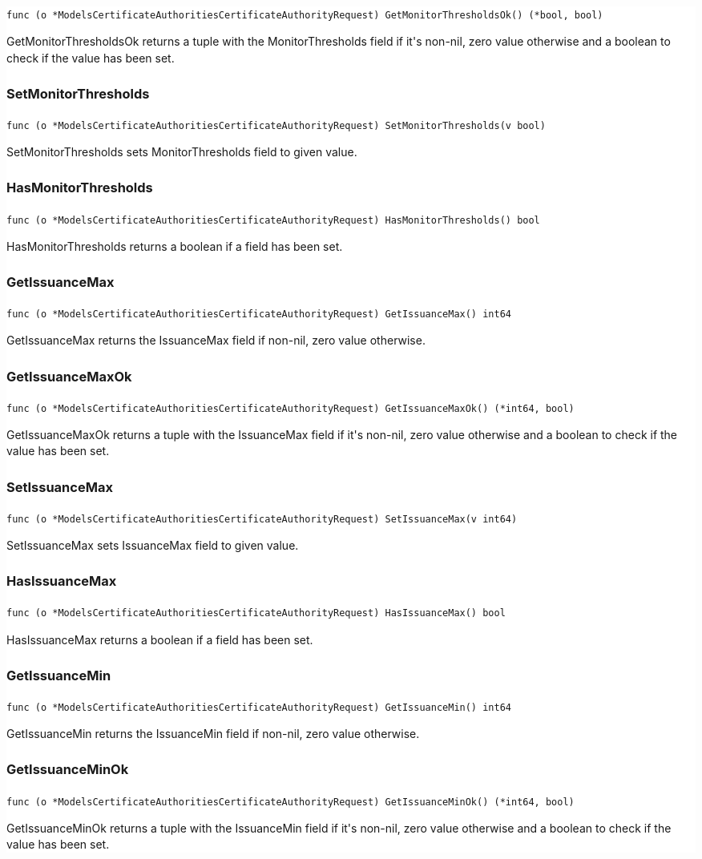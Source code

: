 `func (o *ModelsCertificateAuthoritiesCertificateAuthorityRequest) GetMonitorThresholdsOk() (*bool, bool)`

GetMonitorThresholdsOk returns a tuple with the MonitorThresholds field if it's non-nil, zero value otherwise
and a boolean to check if the value has been set.

### SetMonitorThresholds

`func (o *ModelsCertificateAuthoritiesCertificateAuthorityRequest) SetMonitorThresholds(v bool)`

SetMonitorThresholds sets MonitorThresholds field to given value.

### HasMonitorThresholds

`func (o *ModelsCertificateAuthoritiesCertificateAuthorityRequest) HasMonitorThresholds() bool`

HasMonitorThresholds returns a boolean if a field has been set.

### GetIssuanceMax

`func (o *ModelsCertificateAuthoritiesCertificateAuthorityRequest) GetIssuanceMax() int64`

GetIssuanceMax returns the IssuanceMax field if non-nil, zero value otherwise.

### GetIssuanceMaxOk

`func (o *ModelsCertificateAuthoritiesCertificateAuthorityRequest) GetIssuanceMaxOk() (*int64, bool)`

GetIssuanceMaxOk returns a tuple with the IssuanceMax field if it's non-nil, zero value otherwise
and a boolean to check if the value has been set.

### SetIssuanceMax

`func (o *ModelsCertificateAuthoritiesCertificateAuthorityRequest) SetIssuanceMax(v int64)`

SetIssuanceMax sets IssuanceMax field to given value.

### HasIssuanceMax

`func (o *ModelsCertificateAuthoritiesCertificateAuthorityRequest) HasIssuanceMax() bool`

HasIssuanceMax returns a boolean if a field has been set.

### GetIssuanceMin

`func (o *ModelsCertificateAuthoritiesCertificateAuthorityRequest) GetIssuanceMin() int64`

GetIssuanceMin returns the IssuanceMin field if non-nil, zero value otherwise.

### GetIssuanceMinOk

`func (o *ModelsCertificateAuthoritiesCertificateAuthorityRequest) GetIssuanceMinOk() (*int64, bool)`

GetIssuanceMinOk returns a tuple with the IssuanceMin field if it's non-nil, zero value otherwise
and a boolean to check if the value has been set.

